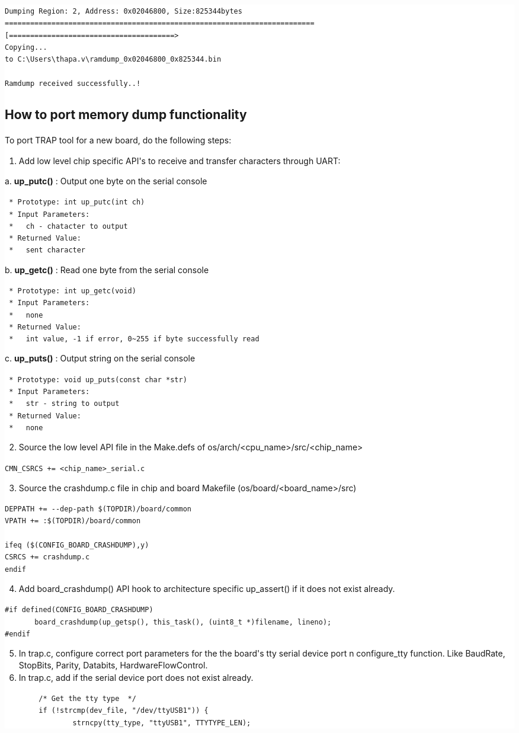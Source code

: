 ```
Dumping Region: 2, Address: 0x02046800, Size:825344bytes
=========================================================================
[=======================================>
Copying...
to C:\Users\thapa.v\ramdump_0x02046800_0x825344.bin

Ramdump received successfully..!
```

## How to port memory dump functionality
To port TRAP tool for a new board, do the following steps:

1. Add low level chip specific API's to receive and transfer characters through UART:

a. **up_putc()** : Output one byte on the serial console
```
 * Prototype: int up_putc(int ch)
 * Input Parameters:
 *   ch - chatacter to output
 * Returned Value:
 *   sent character
```
b. **up_getc()** : Read one byte from the serial console
```
 * Prototype: int up_getc(void)
 * Input Parameters:
 *   none
 * Returned Value:
 *   int value, -1 if error, 0~255 if byte successfully read
```
c. **up_puts()** : Output string on the serial console
```
 * Prototype: void up_puts(const char *str)
 * Input Parameters:
 *   str - string to output
 * Returned Value:
 *   none
```
2. Source the low level API file in the Make.defs of os/arch/<cpu_name>/src/<chip_name>
```
CMN_CSRCS += <chip_name>_serial.c
```
3. Source the crashdump.c file in chip and board Makefile (os/board/<board_name>/src)
```
DEPPATH += --dep-path $(TOPDIR)/board/common
VPATH += :$(TOPDIR)/board/common

ifeq ($(CONFIG_BOARD_CRASHDUMP),y)
CSRCS += crashdump.c
endif
```
4. Add board_crashdump() API hook to architecture specific up_assert() if it does not exist already.
```
#if defined(CONFIG_BOARD_CRASHDUMP)
       board_crashdump(up_getsp(), this_task(), (uint8_t *)filename, lineno);
#endif
```
5. In trap.c, configure correct port parameters for the the board's tty serial device port n configure_tty function.
Like BaudRate, StopBits, Parity, Databits, HardwareFlowControl.
6. In trap.c, add if the serial device port does not exist already.
```
        /* Get the tty type  */
        if (!strcmp(dev_file, "/dev/ttyUSB1")) {
                strncpy(tty_type, "ttyUSB1", TTYTYPE_LEN);
```